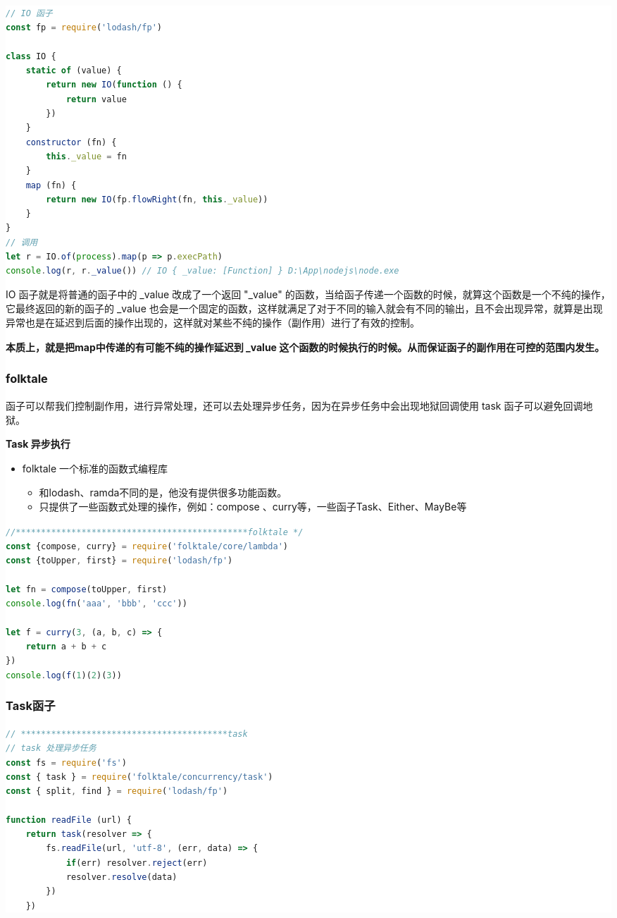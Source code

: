 ```javascript
// IO 函子
const fp = require('lodash/fp')

class IO {
    static of (value) {
        return new IO(function () {
            return value
        })
    }
    constructor (fn) {
        this._value = fn
    }
    map (fn) {
        return new IO(fp.flowRight(fn, this._value))
    }
}
// 调用
let r = IO.of(process).map(p => p.execPath)
console.log(r, r._value()) // IO { _value: [Function] } D:\App\nodejs\node.exe
```

IO 函子就是将普通的函子中的 _value 改成了一个返回 "_value" 的函数，当给函子传递一个函数的时候，就算这个函数是一个不纯的操作，它最终返回的新的函子的 _value 也会是一个固定的函数，这样就满足了对于不同的输入就会有不同的输出，且不会出现异常，就算是出现异常也是在延迟到后面的操作出现的，这样就对某些不纯的操作（副作用）进行了有效的控制。

**本质上，就是把map中传递的有可能不纯的操作延迟到 _value 这个函数的时候执行的时候。从而保证函子的副作用在可控的范围内发生。**

### folktale

函子可以帮我们控制副作用，进行异常处理，还可以去处理异步任务，因为在异步任务中会出现地狱回调使用 task 函子可以避免回调地狱。

**Task 异步执行**

- folktale 一个标准的函数式编程库

    - 和lodash、ramda不同的是，他没有提供很多功能函数。
    - 只提供了一些函数式处理的操作，例如：compose 、curry等，一些函子Task、Either、MayBe等

```javascript
//**********************************************folktale */ 
const {compose, curry} = require('folktale/core/lambda')
const {toUpper, first} = require('lodash/fp')

let fn = compose(toUpper, first)
console.log(fn('aaa', 'bbb', 'ccc'))

let f = curry(3, (a, b, c) => {
    return a + b + c
})
console.log(f(1)(2)(3))
```

### Task函子

```javascript
// *****************************************task
// task 处理异步任务
const fs = require('fs')
const { task } = require('folktale/concurrency/task')
const { split, find } = require('lodash/fp')

function readFile (url) {
    return task(resolver => {
        fs.readFile(url, 'utf-8', (err, data) => {
            if(err) resolver.reject(err)
            resolver.resolve(data)
        })
    })
```